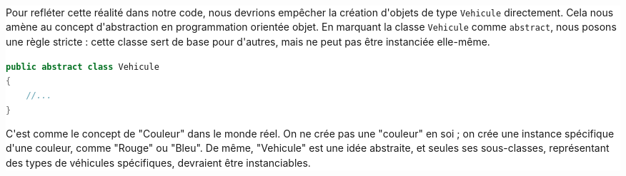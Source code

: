 Pour refléter cette réalité dans notre code, nous devrions empêcher la création d'objets de type `Vehicule` directement. Cela nous amène au concept d'abstraction en programmation orientée objet. En marquant la classe `Vehicule` comme `abstract`, nous posons une règle stricte : cette classe sert de base pour d'autres, mais ne peut pas être instanciée elle-même.

```csharp
public abstract class Vehicule
{
    //...
}
```
C'est comme le concept de "Couleur" dans le monde réel. On ne crée pas une "couleur" en soi ; on crée une instance spécifique d'une couleur, comme "Rouge" ou "Bleu". De même, "Vehicule" est une idée abstraite, et seules ses sous-classes, représentant des types de véhicules spécifiques, devraient être instanciables.
